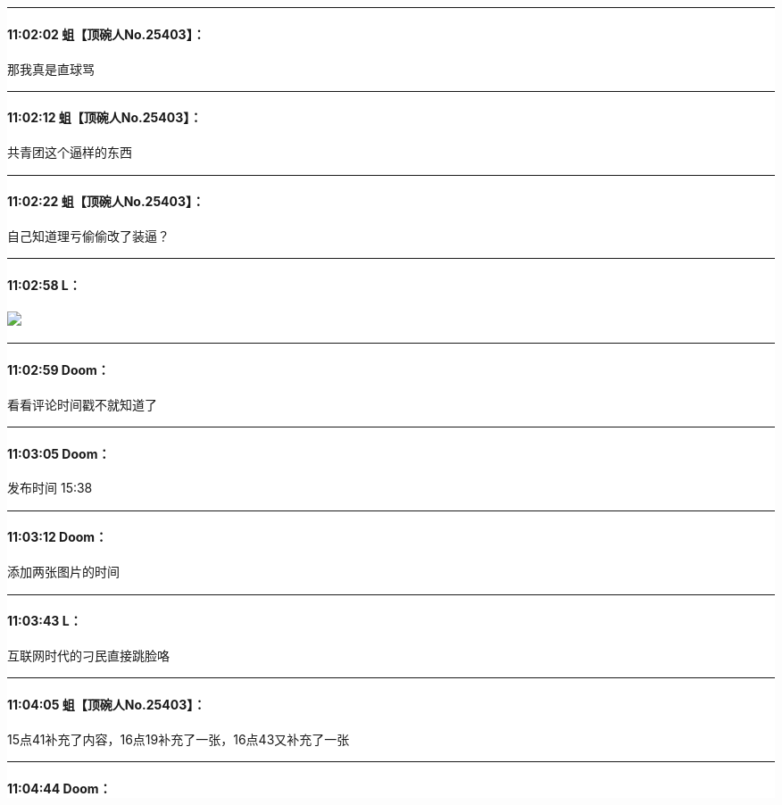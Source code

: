 *****

#### 11:02:02  蛆【顶碗人No.25403】：

那我真是直球骂

*****

#### 11:02:12  蛆【顶碗人No.25403】：

共青团这个逼样的东西

*****

#### 11:02:22  蛆【顶碗人No.25403】：

自己知道理亏偷偷改了装逼？

*****

#### 11:02:58  L：

![](http://gchat.qpic.cn/gchatpic_new/307176905/614391357-2900880047-34635C7FA887D057E3B0B120C43D587D/0?term=2")

*****

#### 11:02:59  Doom：

看看评论时间戳不就知道了

*****

#### 11:03:05  Doom：

发布时间 15:38

*****

#### 11:03:12  Doom：

添加两张图片的时间 

*****

#### 11:03:43  L：

互联网时代的刁民直接跳脸咯

*****

#### 11:04:05  蛆【顶碗人No.25403】：

15点41补充了内容，16点19补充了一张，16点43又补充了一张

*****

#### 11:04:44  Doom：
